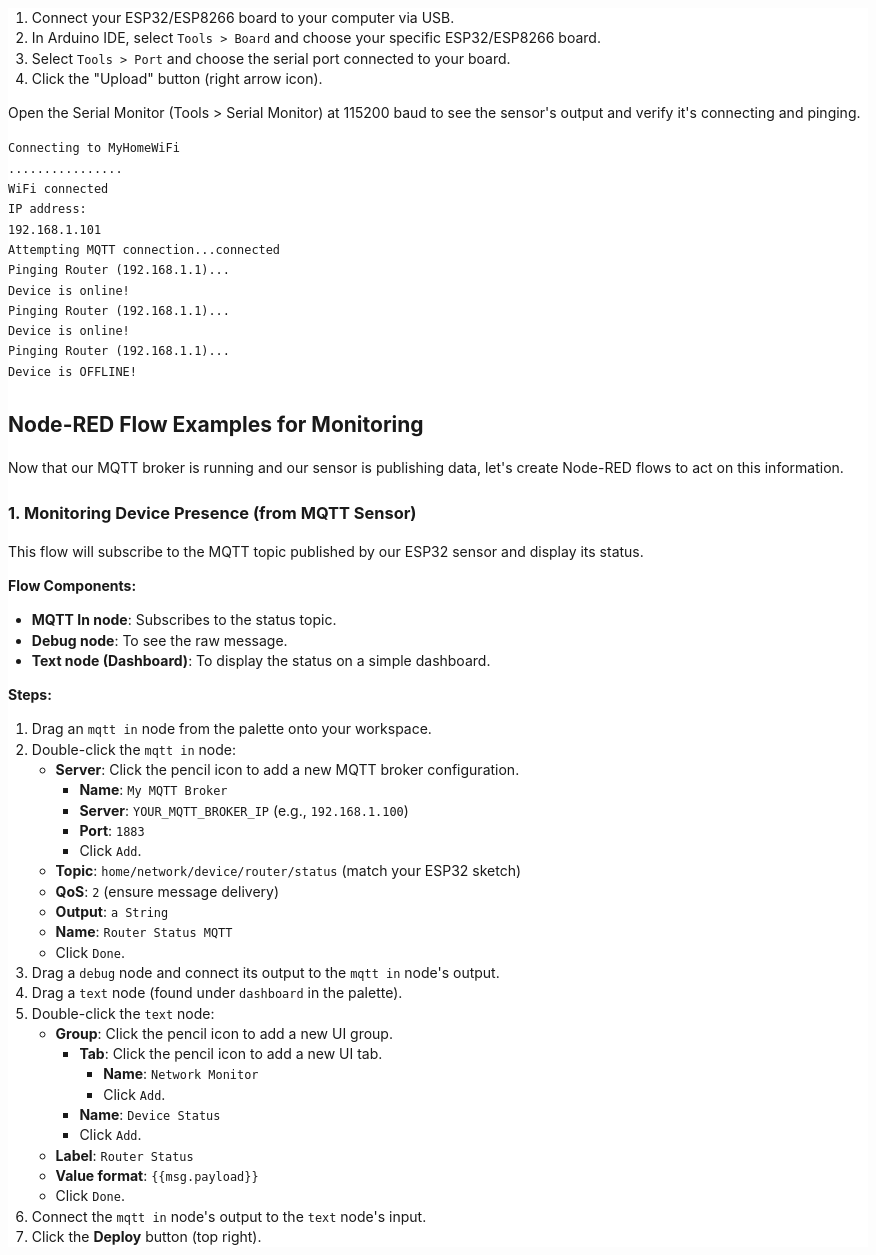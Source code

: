 1.  Connect your ESP32/ESP8266 board to your computer via USB.
2.  In Arduino IDE, select `Tools > Board` and choose your specific ESP32/ESP8266 board.
3.  Select `Tools > Port` and choose the serial port connected to your board.
4.  Click the "Upload" button (right arrow icon).

Open the Serial Monitor (Tools > Serial Monitor) at 115200 baud to see the sensor's output and verify it's connecting and pinging.

```output
Connecting to MyHomeWiFi
................
WiFi connected
IP address:
192.168.1.101
Attempting MQTT connection...connected
Pinging Router (192.168.1.1)...
Device is online!
Pinging Router (192.168.1.1)...
Device is online!
Pinging Router (192.168.1.1)...
Device is OFFLINE!
```

## Node-RED Flow Examples for Monitoring

Now that our MQTT broker is running and our sensor is publishing data, let's create Node-RED flows to act on this information.

### 1. Monitoring Device Presence (from MQTT Sensor)

This flow will subscribe to the MQTT topic published by our ESP32 sensor and display its status.

**Flow Components:**

*   **MQTT In node**: Subscribes to the status topic.
*   **Debug node**: To see the raw message.
*   **Text node (Dashboard)**: To display the status on a simple dashboard.

**Steps:**

1.  Drag an `mqtt in` node from the palette onto your workspace.
2.  Double-click the `mqtt in` node:
    *   **Server**: Click the pencil icon to add a new MQTT broker configuration.
        *   **Name**: `My MQTT Broker`
        *   **Server**: `YOUR_MQTT_BROKER_IP` (e.g., `192.168.1.100`)
        *   **Port**: `1883`
        *   Click `Add`.
    *   **Topic**: `home/network/device/router/status` (match your ESP32 sketch)
    *   **QoS**: `2` (ensure message delivery)
    *   **Output**: `a String`
    *   **Name**: `Router Status MQTT`
    *   Click `Done`.
3.  Drag a `debug` node and connect its output to the `mqtt in` node's output.
4.  Drag a `text` node (found under `dashboard` in the palette).
5.  Double-click the `text` node:
    *   **Group**: Click the pencil icon to add a new UI group.
        *   **Tab**: Click the pencil icon to add a new UI tab.
            *   **Name**: `Network Monitor`
            *   Click `Add`.
        *   **Name**: `Device Status`
        *   Click `Add`.
    *   **Label**: `Router Status`
    *   **Value format**: `{{msg.payload}}`
    *   Click `Done`.
6.  Connect the `mqtt in` node's output to the `text` node's input.
7.  Click the **Deploy** button (top right).

